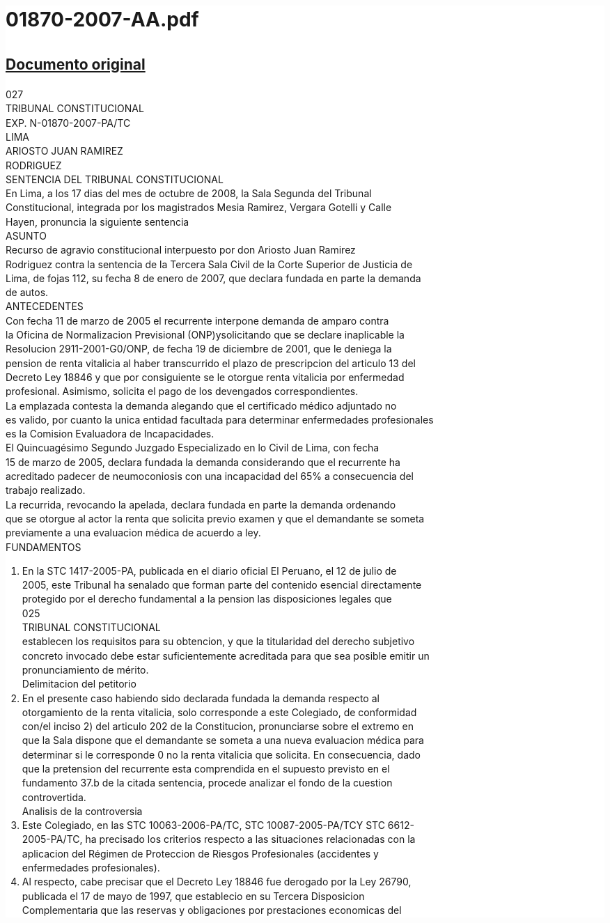 
01870-2007-AA.pdf
=================
  
[Documento original](https://tc.gob.pe/jurisprudencia/2008/01870-2007-AA.pdf)  
---  
027  
TRIBUNAL CONSTITUCIONAL  
EXP. N-01870-2007-PA/TC  
LIMA  
ARIOSTO JUAN RAMIREZ  
RODRIGUEZ  
SENTENCIA DEL TRIBUNAL CONSTITUCIONAL  
En Lima, a los 17 dias del mes de octubre de 2008, la Sala Segunda del Tribunal  
Constitucional, integrada por los magistrados Mesia Ramirez, Vergara Gotelli y Calle  
Hayen, pronuncia la siguiente sentencia  
ASUNTO  
Recurso de agravio constitucional interpuesto por don Ariosto Juan Ramirez  
Rodriguez contra la sentencia de la Tercera Sala Civil de la Corte Superior de Justicia de  
Lima, de fojas 112, su fecha 8 de enero de 2007, que declara fundada en parte la demanda  
de autos.  
ANTECEDENTES  
Con fecha 11 de marzo de 2005 el recurrente interpone demanda de amparo contra  
la Oficina de Normalizacion Previsional (ONP)ysolicitando que se declare inaplicable la  
Resolucion 2911-2001-G0/ONP, de fecha 19 de diciembre de 2001, que le deniega la  
pension de renta vitalicia al haber transcurrido el plazo de prescripcion del articulo 13 del  
Decreto Ley 18846 y que por consiguiente se le otorgue renta vitalicia por enfermedad  
profesional. Asimismo, solicita el pago de los devengados correspondientes.  
La emplazada contesta la demanda alegando que el certificado médico adjuntado no  
es valido, por cuanto la unica entidad facultada para determinar enfermedades profesionales  
es la Comision Evaluadora de Incapacidades.  
El Quincuagésimo Segundo Juzgado Especializado en lo Civil de Lima, con fecha  
15 de marzo de 2005, declara fundada la demanda considerando que el recurrente ha  
acreditado padecer de neumoconiosis con una incapacidad del 65% a consecuencia del  
trabajo realizado.  
La recurrida, revocando la apelada, declara fundada en parte la demanda ordenando  
que se otorgue al actor la renta que solicita previo examen y que el demandante se someta  
previamente a una evaluacion médica de acuerdo a ley.  
FUNDAMENTOS  
1. En la STC 1417-2005-PA, publicada en el diario oficial El Peruano, el 12 de julio de  
2005, este Tribunal ha senalado que forman parte del contenido esencial directamente  
protegido por el derecho fundamental a la pension las disposiciones legales que  
025  
TRIBUNAL CONSTITUCIONAL  
establecen los requisitos para su obtencion, y que la titularidad del derecho subjetivo  
concreto invocado debe estar suficientemente acreditada para que sea posible emitir un  
pronunciamiento de mérito.  
Delimitacion del petitorio  
2. En el presente caso habiendo sido declarada fundada la demanda respecto al  
otorgamiento de la renta vitalicia, solo corresponde a este Colegiado, de conformidad  
con/el inciso 2) del articulo 202 de la Constitucion, pronunciarse sobre el extremo en  
que la Sala dispone que el demandante se someta a una nueva evaluacion médica para  
determinar si le corresponde 0 no la renta vitalicia que solicita. En consecuencia, dado  
que la pretension del recurrente esta comprendida en el supuesto previsto en el  
fundamento 37.b de la citada sentencia, procede analizar el fondo de la cuestion  
controvertida.  
Analisis de la controversia  
3. Este Colegiado, en las STC 10063-2006-PA/TC, STC 10087-2005-PA/TCY STC 6612-  
2005-PA/TC, ha precisado los criterios respecto a las situaciones relacionadas con la  
aplicacion del Régimen de Proteccion de Riesgos Profesionales (accidentes y  
enfermedades profesionales).  
4. Al respecto, cabe precisar que el Decreto Ley 18846 fue derogado por la Ley 26790,  
publicada el 17 de mayo de 1997, que establecio en su Tercera Disposicion  
Complementaria que las reservas y obligaciones por prestaciones economicas del  
